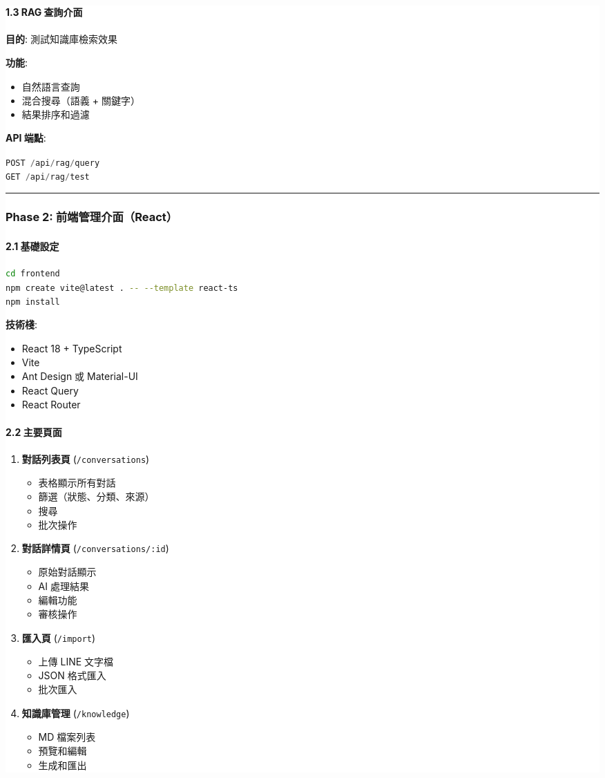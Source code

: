 #### 1.3 RAG 查詢介面
**目的**: 測試知識庫檢索效果

**功能**:
- 自然語言查詢
- 混合搜尋（語義 + 關鍵字）
- 結果排序和過濾

**API 端點**:
```python
POST /api/rag/query
GET /api/rag/test
```

---

### Phase 2: 前端管理介面（React）

#### 2.1 基礎設定
```bash
cd frontend
npm create vite@latest . -- --template react-ts
npm install
```

**技術棧**:
- React 18 + TypeScript
- Vite
- Ant Design 或 Material-UI
- React Query
- React Router

#### 2.2 主要頁面

1. **對話列表頁** (`/conversations`)
   - 表格顯示所有對話
   - 篩選（狀態、分類、來源）
   - 搜尋
   - 批次操作

2. **對話詳情頁** (`/conversations/:id`)
   - 原始對話顯示
   - AI 處理結果
   - 編輯功能
   - 審核操作

3. **匯入頁** (`/import`)
   - 上傳 LINE 文字檔
   - JSON 格式匯入
   - 批次匯入

4. **知識庫管理** (`/knowledge`)
   - MD 檔案列表
   - 預覽和編輯
   - 生成和匯出
